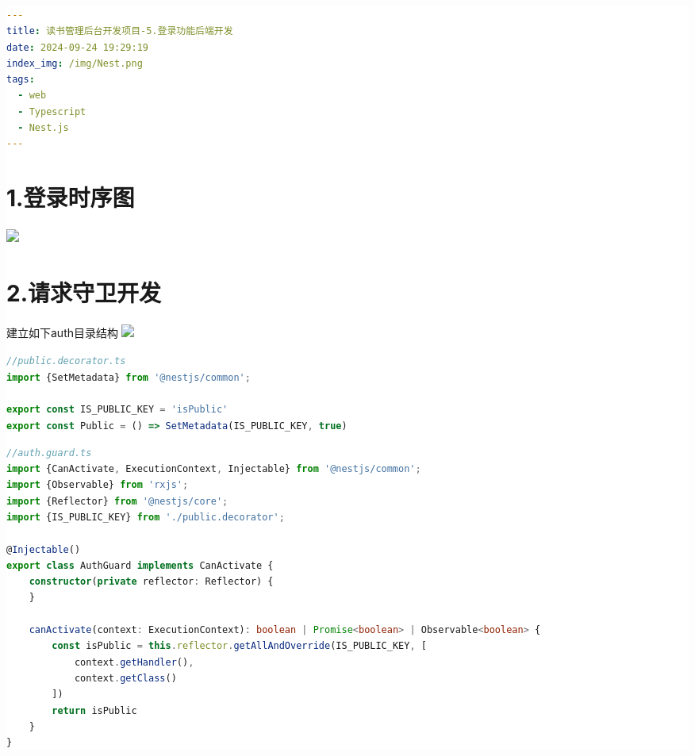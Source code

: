 ```yaml
---
title: 读书管理后台开发项目-5.登录功能后端开发
date: 2024-09-24 19:29:19
index_img: /img/Nest.png
tags:
  - web
  - Typescript
  - Nest.js
---
```


# 1.登录时序图

![](https://picbed-1251050137.cos.ap-nanjing.myqcloud.com/20240924213041.png)

# 2.请求守卫开发

建立如下auth目录结构
![](https://picbed-1251050137.cos.ap-nanjing.myqcloud.com/20240924214824.png)

```typescript
//public.decorator.ts
import {SetMetadata} from '@nestjs/common';

export const IS_PUBLIC_KEY = 'isPublic'
export const Public = () => SetMetadata(IS_PUBLIC_KEY, true)
```

```typescript
//auth.guard.ts
import {CanActivate, ExecutionContext, Injectable} from '@nestjs/common';
import {Observable} from 'rxjs';
import {Reflector} from '@nestjs/core';
import {IS_PUBLIC_KEY} from './public.decorator';

@Injectable()
export class AuthGuard implements CanActivate {
    constructor(private reflector: Reflector) {
    }

    canActivate(context: ExecutionContext): boolean | Promise<boolean> | Observable<boolean> {
        const isPublic = this.reflector.getAllAndOverride(IS_PUBLIC_KEY, [
            context.getHandler(),
            context.getClass()
        ])
        return isPublic
    }
}
```
